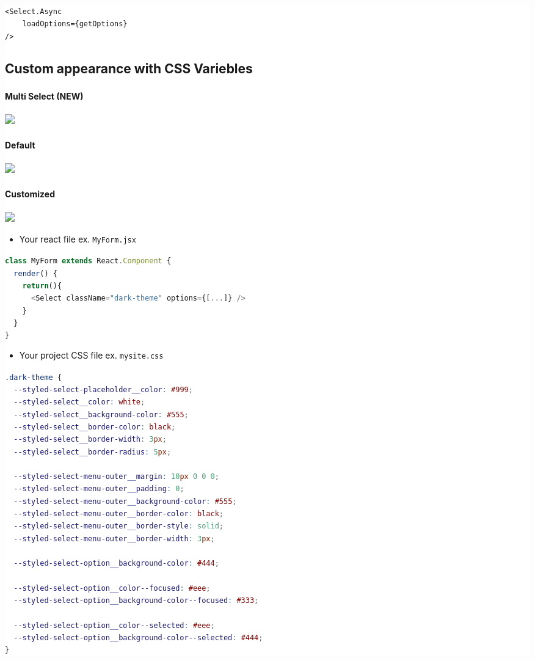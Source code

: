     <Select.Async
        loadOptions={getOptions}
    />

## Custom appearance with CSS Variebles

#### Multi Select (NEW)
![](https://image.ibb.co/h69O2Q/print_multi_select.png)

#### Default
![](https://image.ibb.co/bC4i7k/Captura_de_Tela_2017_06_27_a_s_03_18_09.png)

#### Customized
![](https://image.ibb.co/bSei7k/Captura_de_Tela_2017_06_27_a_s_03_17_59.png)

* Your react file ex. `MyForm.jsx`

```javascript
class MyForm extends React.Component {
  render() {
    return(){
      <Select className="dark-theme" options={[...]} />
    }
  }
}
```

* Your project CSS file ex. `mysite.css`

```css
.dark-theme {
  --styled-select-placeholder__color: #999;
  --styled-select__color: white;
  --styled-select__background-color: #555;
  --styled-select__border-color: black;
  --styled-select__border-width: 3px;
  --styled-select__border-radius: 5px;

  --styled-select-menu-outer__margin: 10px 0 0 0;
  --styled-select-menu-outer__padding: 0;
  --styled-select-menu-outer__background-color: #555;
  --styled-select-menu-outer__border-color: black;
  --styled-select-menu-outer__border-style: solid;
  --styled-select-menu-outer__border-width: 3px;

  --styled-select-option__background-color: #444;

  --styled-select-option__color--focused: #eee;
  --styled-select-option__background-color--focused: #333;

  --styled-select-option__color--selected: #eee;
  --styled-select-option__background-color--selected: #444;
}
```
